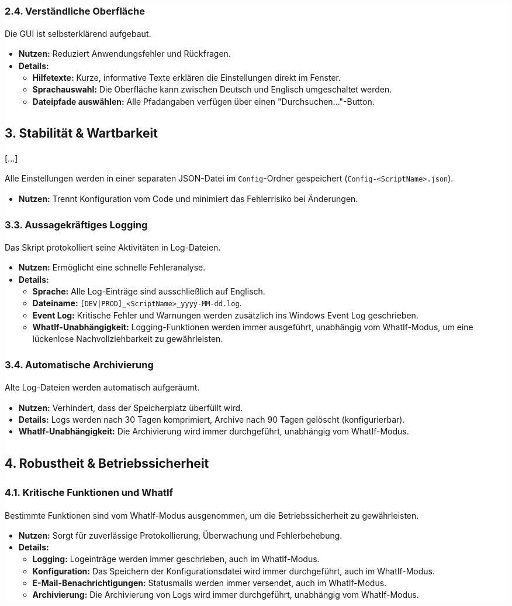 ### 2.4. Verständliche Oberfläche

Die GUI ist selbsterklärend aufgebaut.

* **Nutzen:** Reduziert Anwendungsfehler und Rückfragen.
* **Details:**
  * **Hilfetexte:** Kurze, informative Texte erklären die Einstellungen direkt im Fenster.
  * **Sprachauswahl:** Die Oberfläche kann zwischen Deutsch und Englisch umgeschaltet werden.
  * **Dateipfade auswählen:** Alle Pfadangaben verfügen über einen "Durchsuchen..."-Button.

## 3. Stabilität & Wartbarkeit

[...]

Alle Einstellungen werden in einer separaten JSON-Datei im `Config`-Ordner gespeichert (`Config-<ScriptName>.json`).

* **Nutzen:** Trennt Konfiguration vom Code und minimiert das Fehlerrisiko bei Änderungen.

### 3.3. Aussagekräftiges Logging

Das Skript protokolliert seine Aktivitäten in Log-Dateien.

* **Nutzen:** Ermöglicht eine schnelle Fehleranalyse.
* **Details:**
  * **Sprache:** Alle Log-Einträge sind ausschließlich auf Englisch.
  * **Dateiname:** `[DEV|PROD]_<ScriptName>_yyyy-MM-dd.log`.
  * **Event Log:** Kritische Fehler und Warnungen werden zusätzlich ins Windows Event Log geschrieben.
  * **WhatIf-Unabhängigkeit:** Logging-Funktionen werden immer ausgeführt, unabhängig vom WhatIf-Modus, um eine lückenlose Nachvollziehbarkeit zu gewährleisten.

### 3.4. Automatische Archivierung

Alte Log-Dateien werden automatisch aufgeräumt.

* **Nutzen:** Verhindert, dass der Speicherplatz überfüllt wird.
* **Details:** Logs werden nach 30 Tagen komprimiert, Archive nach 90 Tagen gelöscht (konfigurierbar).
* **WhatIf-Unabhängigkeit:** Die Archivierung wird immer durchgeführt, unabhängig vom WhatIf-Modus.

## 4. Robustheit & Betriebssicherheit

### 4.1. Kritische Funktionen und WhatIf

Bestimmte Funktionen sind vom WhatIf-Modus ausgenommen, um die Betriebssicherheit zu gewährleisten.

* **Nutzen:** Sorgt für zuverlässige Protokollierung, Überwachung und Fehlerbehebung.
* **Details:**
  * **Logging:** Logeinträge werden immer geschrieben, auch im WhatIf-Modus.
  * **Konfiguration:** Das Speichern der Konfigurationsdatei wird immer durchgeführt, auch im WhatIf-Modus.
  * **E-Mail-Benachrichtigungen:** Statusmails werden immer versendet, auch im WhatIf-Modus.
  * **Archivierung:** Die Archivierung von Logs wird immer durchgeführt, unabhängig vom WhatIf-Modus.
  